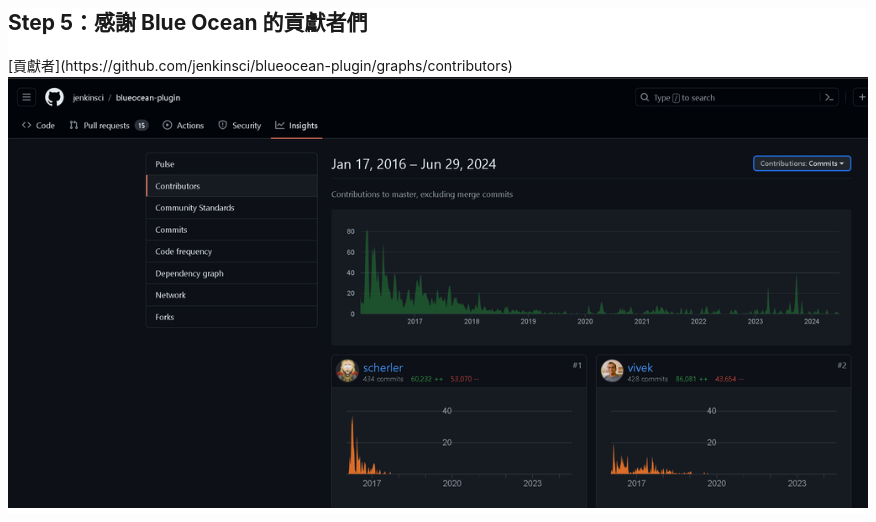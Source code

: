 <h2>Step 5：感謝 Blue Ocean 的貢獻者們</h2>
[貢獻者](https://github.com/jenkinsci/blueocean-plugin/graphs/contributors)
<br/> <img src="/assets/image/ContinuousDeployment/Jenkins/2024_08_10/021.png" width="100%" height="100%" />
<br/>